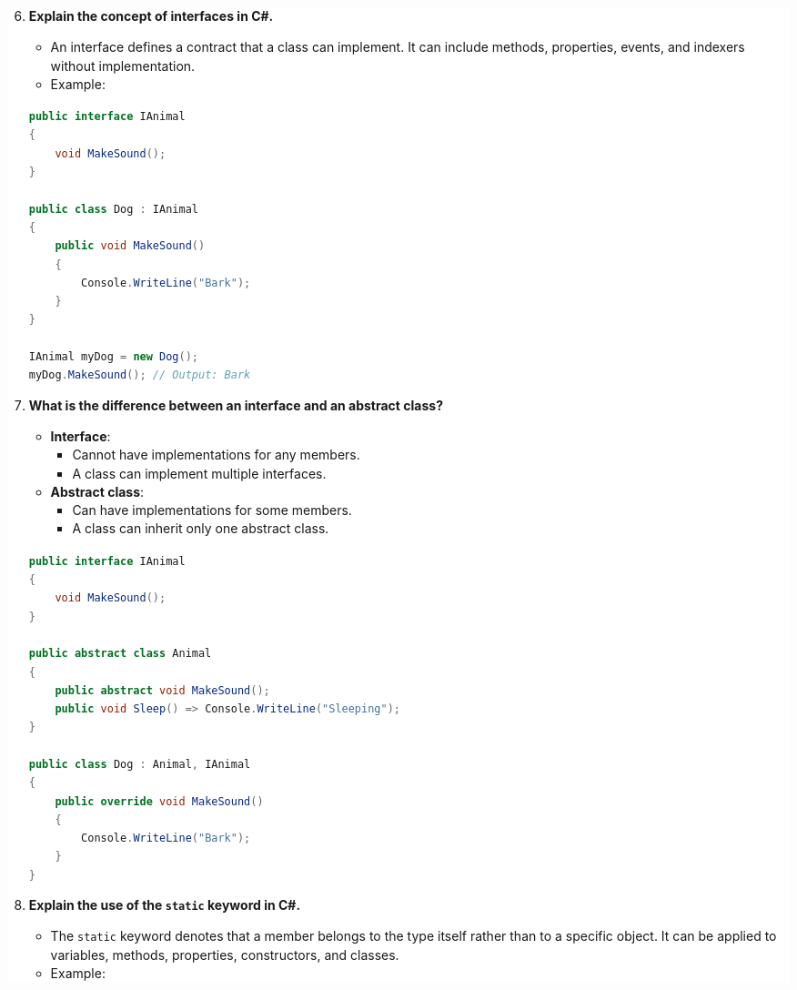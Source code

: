 6. **Explain the concept of interfaces in C#.**
   - An interface defines a contract that a class can implement. It can include methods, properties, events, and indexers without implementation.
   - Example:

   ```csharp
   public interface IAnimal
   {
       void MakeSound();
   }

   public class Dog : IAnimal
   {
       public void MakeSound()
       {
           Console.WriteLine("Bark");
       }
   }

   IAnimal myDog = new Dog();
   myDog.MakeSound(); // Output: Bark
   ```

7. **What is the difference between an interface and an abstract class?**
   - **Interface**:
     - Cannot have implementations for any members.
     - A class can implement multiple interfaces.
   - **Abstract class**:
     - Can have implementations for some members.
     - A class can inherit only one abstract class.

   ```csharp
   public interface IAnimal
   {
       void MakeSound();
   }

   public abstract class Animal
   {
       public abstract void MakeSound();
       public void Sleep() => Console.WriteLine("Sleeping");
   }

   public class Dog : Animal, IAnimal
   {
       public override void MakeSound()
       {
           Console.WriteLine("Bark");
       }
   }
   ```

8. **Explain the use of the `static` keyword in C#.**
   - The `static` keyword denotes that a member belongs to the type itself rather than to a specific object. It can be applied to variables, methods, properties, constructors, and classes.
   - Example:
